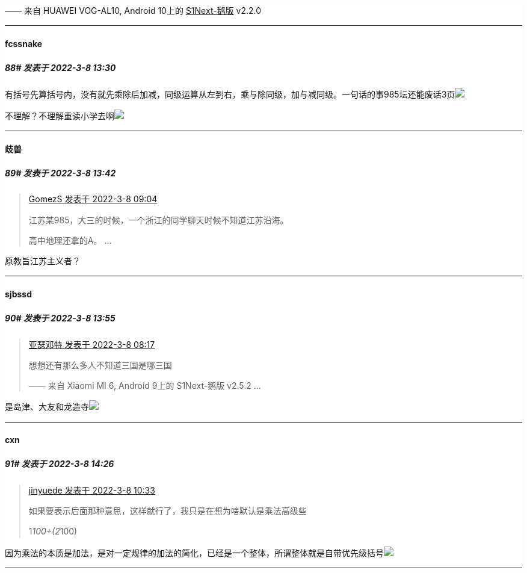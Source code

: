—— 来自 HUAWEI VOG-AL10, Android 10上的 [S1Next-鹅版](https://github.com/ykrank/S1-Next/releases) v2.2.0

*****

####  fcssnake  
##### 88#       发表于 2022-3-8 13:30

有括号先算括号内，没有就先乘除后加减，同级运算从左到右，乘与除同级，加与减同级。一句话的事985坛还能废话3页<img src="https://static.saraba1st.com/image/smiley/face2017/049.png" referrerpolicy="no-referrer">

不理解？不理解重读小学去啊<img src="https://static.saraba1st.com/image/smiley/face2017/009.gif" referrerpolicy="no-referrer">

*****

####  歧兽  
##### 89#       发表于 2022-3-8 13:42

<blockquote><a href="httphttps://bbs.saraba1st.com/2b/forum.php?mod=redirect&amp;goto=findpost&amp;pid=54959074&amp;ptid=2056586" target="_blank">GomezS 发表于 2022-3-8 09:04</a>

江苏某985，大三的时候，一个浙江的同学聊天时候不知道江苏沿海。

高中地理还拿的A。 ...</blockquote>
原教旨江苏主义者？



*****

####  sjbssd  
##### 90#       发表于 2022-3-8 13:55

<blockquote><a href="httphttps://bbs.saraba1st.com/2b/forum.php?mod=redirect&amp;goto=findpost&amp;pid=54958660&amp;ptid=2056586" target="_blank">亚瑟邓特 发表于 2022-3-8 08:17</a>

想想还有那么多人不知道三国是哪三国

—— 来自 Xiaomi MI 6, Android 9上的 S1Next-鹅版 v2.5.2 ...</blockquote>
是岛津、大友和龙造寺<img src="https://static.saraba1st.com/image/smiley/face2017/245.png" referrerpolicy="no-referrer">



*****

####  cxn  
##### 91#       发表于 2022-3-8 14:26

<blockquote><a href="httphttps://bbs.saraba1st.com/2b/forum.php?mod=redirect&amp;goto=findpost&amp;pid=54960244&amp;ptid=2056586" target="_blank">jinyuede 发表于 2022-3-8 10:33</a>

如果要表示后面那种意思，这样就行了，我只是在想为啥默认是乘法高级些

1*100+(2*100)</blockquote>
因为乘法的本质是加法，是对一定规律的加法的简化，已经是一个整体，所谓整体就是自带优先级括号<img src="https://static.saraba1st.com/image/smiley/face2017/044.png" referrerpolicy="no-referrer">



*****
